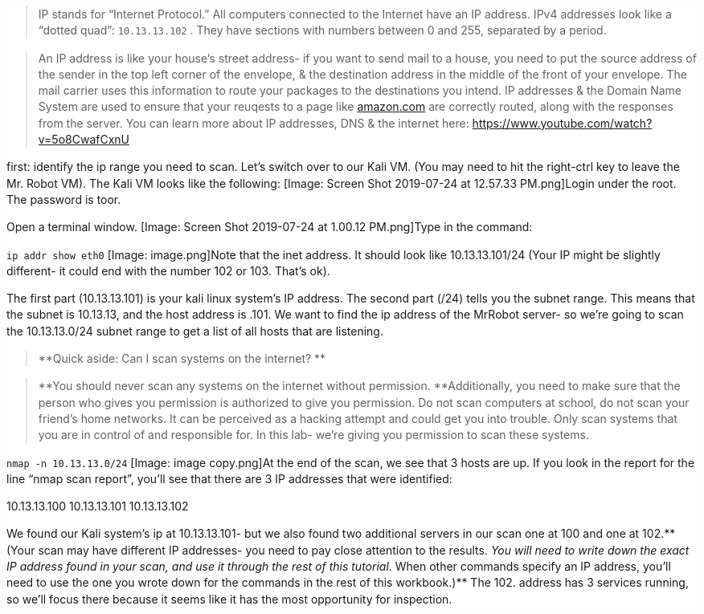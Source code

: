 

> IP stands for “Internet Protocol.”  All computers connected to the Internet have an IP address.  IPv4 addresses look like a “dotted quad”:  `10.13.13.102`  .  They have sections with numbers between 0 and 255, separated by a period.  



> An IP address is like your house’s street address-  if you want to send mail to a house, you need to put the source address of the sender in the top left corner of the envelope, & the destination address in the middle of the front of your envelope.  The mail carrier uses this information to route your packages to the destinations you intend.  IP addresses & the Domain Name System are used to ensure that your reuqests to a page like [amazon.com](http://amazon.com/) are correctly routed, along with the responses from the server.  You can learn more about IP addresses, DNS & the internet here: https://www.youtube.com/watch?v=5o8CwafCxnU


first: identify the ip range you need to scan.  Let’s switch over to our Kali VM.  (You may need to hit the right-ctrl key to leave the Mr. Robot VM).  The Kali VM looks like the following:
[Image: Screen Shot 2019-07-24 at 12.57.33 PM.png]Login under the root.  The password is toor.

Open a terminal window.
[Image: Screen Shot 2019-07-24 at 1.00.12 PM.png]Type in the command:

`ip addr show eth0`
[Image: image.png]Note that the inet address.  It should look like 10.13.13.101/24 (Your IP might be slightly different- it could end with the number 102 or 103.  That’s ok).  

The first part (10.13.13.101) is your kali linux system’s IP address.  The second part (/24) tells you the subnet range.  This means that the subnet is 10.13.13, and the host address is .101.  We want to find the ip address of the MrRobot server- so we’re going to scan the 10.13.13.0/24 subnet range to get a list of all hosts that are listening.


> **Quick aside: Can I scan systems on the internet? **

> **You should never scan any systems on the internet without permission.  **Additionally, you need to make sure that the person who gives you permission is authorized to give you permission.  Do not scan computers at school, do not scan your friend’s home networks.  It can be perceived as a hacking attempt and could get you into trouble.  Only scan systems that you are in control of and responsible for.  In this lab- we’re giving you permission to scan these systems.


`nmap -n 10.13.13.0/24`
[Image: image copy.png]At the end of the scan, we see that 3 hosts are up.  If you look in the report for the line “nmap scan report”, you’ll see that there are 3 IP addresses that were identified:

10.13.13.100
10.13.13.101
10.13.13.102

We found our Kali system’s ip at 10.13.13.101- but we also found two additional servers in our scan one at 100 and one at 102.** (Your scan may have different IP addresses- you need to pay close attention to the results.  _You will need to write down the exact IP address found in your scan, and use it through the rest of this tutorial_.  When other commands specify an IP address, you’ll need to use the one you wrote down for the commands in the rest of this workbook.)**  The 102. address has 3 services running, so we’ll focus there because it seems like it has the most opportunity for inspection.   
